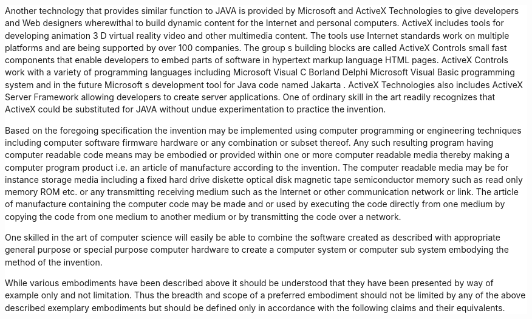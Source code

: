 Another technology that provides similar function to JAVA is provided by Microsoft and ActiveX Technologies to give developers and Web designers wherewithal to build dynamic content for the Internet and personal computers. ActiveX includes tools for developing animation 3 D virtual reality video and other multimedia content. The tools use Internet standards work on multiple platforms and are being supported by over 100 companies. The group s building blocks are called ActiveX Controls small fast components that enable developers to embed parts of software in hypertext markup language HTML pages. ActiveX Controls work with a variety of programming languages including Microsoft Visual C Borland Delphi Microsoft Visual Basic programming system and in the future Microsoft s development tool for Java code named Jakarta . ActiveX Technologies also includes ActiveX Server Framework allowing developers to create server applications. One of ordinary skill in the art readily recognizes that ActiveX could be substituted for JAVA without undue experimentation to practice the invention.

Based on the foregoing specification the invention may be implemented using computer programming or engineering techniques including computer software firmware hardware or any combination or subset thereof. Any such resulting program having computer readable code means may be embodied or provided within one or more computer readable media thereby making a computer program product i.e. an article of manufacture according to the invention. The computer readable media may be for instance storage media including a fixed hard drive diskette optical disk magnetic tape semiconductor memory such as read only memory ROM etc. or any transmitting receiving medium such as the Internet or other communication network or link. The article of manufacture containing the computer code may be made and or used by executing the code directly from one medium by copying the code from one medium to another medium or by transmitting the code over a network.

One skilled in the art of computer science will easily be able to combine the software created as described with appropriate general purpose or special purpose computer hardware to create a computer system or computer sub system embodying the method of the invention.

While various embodiments have been described above it should be understood that they have been presented by way of example only and not limitation. Thus the breadth and scope of a preferred embodiment should not be limited by any of the above described exemplary embodiments but should be defined only in accordance with the following claims and their equivalents.

